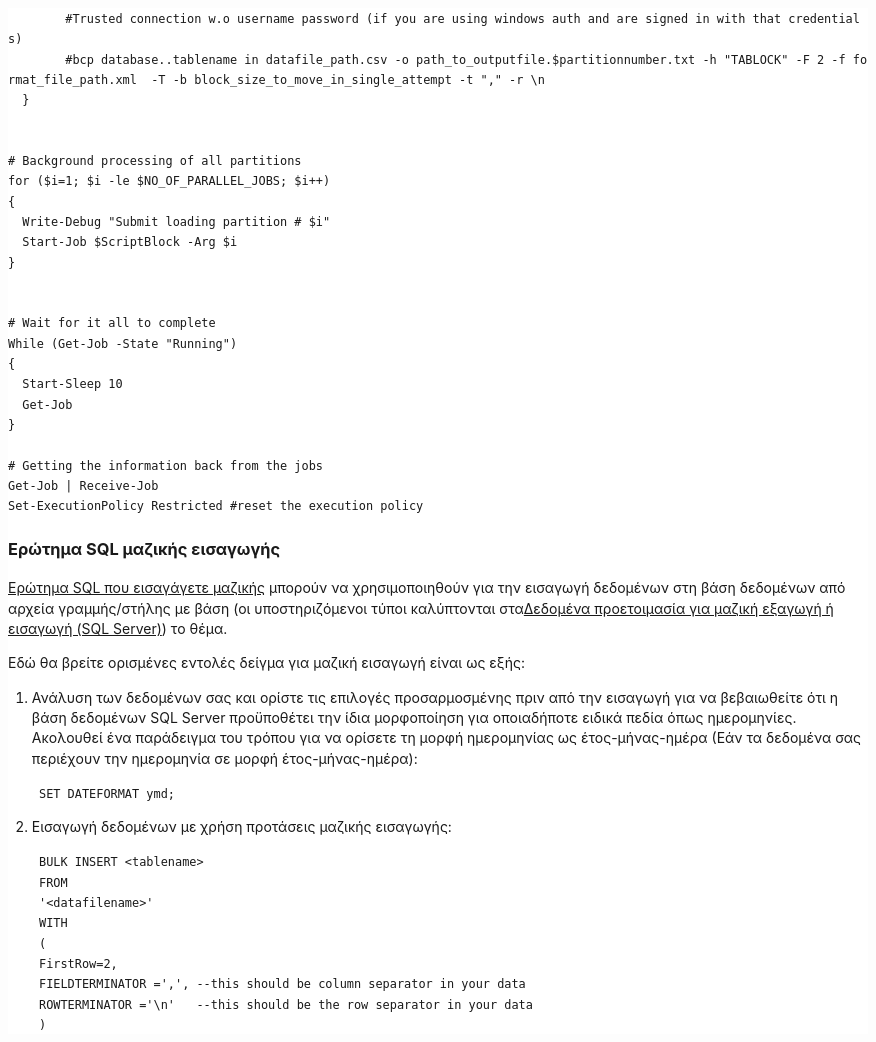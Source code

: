             #Trusted connection w.o username password (if you are using windows auth and are signed in with that credentials)
            #bcp database..tablename in datafile_path.csv -o path_to_outputfile.$partitionnumber.txt -h "TABLOCK" -F 2 -f format_file_path.xml  -T -b block_size_to_move_in_single_attempt -t "," -r \n 
      }
    

    # Background processing of all partitions
    for ($i=1; $i -le $NO_OF_PARALLEL_JOBS; $i++)
    {
      Write-Debug "Submit loading partition # $i"
      Start-Job $ScriptBlock -Arg $i      
    }
    

    # Wait for it all to complete
    While (Get-Job -State "Running")
    {
      Start-Sleep 10
      Get-Job
    }
    
    # Getting the information back from the jobs
    Get-Job | Receive-Job
    Set-ExecutionPolicy Restricted #reset the execution policy


### <a name="insert-tables-bulkquery"></a>Ερώτημα SQL μαζικής εισαγωγής

[Ερώτημα SQL που εισαγάγετε μαζικής](https://msdn.microsoft.com/library/ms188365) μπορούν να χρησιμοποιηθούν για την εισαγωγή δεδομένων στη βάση δεδομένων από αρχεία γραμμής/στήλης με βάση (οι υποστηριζόμενοι τύποι καλύπτονται στα[Δεδομένα προετοιμασία για μαζική εξαγωγή ή εισαγωγή (SQL Server)](https://msdn.microsoft.com/library/ms188609)) το θέμα. 

Εδώ θα βρείτε ορισμένες εντολές δείγμα για μαζική εισαγωγή είναι ως εξής:  

1. Ανάλυση των δεδομένων σας και ορίστε τις επιλογές προσαρμοσμένης πριν από την εισαγωγή για να βεβαιωθείτε ότι η βάση δεδομένων SQL Server προϋποθέτει την ίδια μορφοποίηση για οποιαδήποτε ειδικά πεδία όπως ημερομηνίες. Ακολουθεί ένα παράδειγμα του τρόπου για να ορίσετε τη μορφή ημερομηνίας ως έτος-μήνας-ημέρα (Εάν τα δεδομένα σας περιέχουν την ημερομηνία σε μορφή έτος-μήνας-ημέρα):

        SET DATEFORMAT ymd; 
    
2. Εισαγωγή δεδομένων με χρήση προτάσεις μαζικής εισαγωγής:

        BULK INSERT <tablename>
        FROM    
        '<datafilename>'
        WITH 
        (
        FirstRow=2,
        FIELDTERMINATOR =',', --this should be column separator in your data
        ROWTERMINATOR ='\n'   --this should be the row separator in your data
        )
      